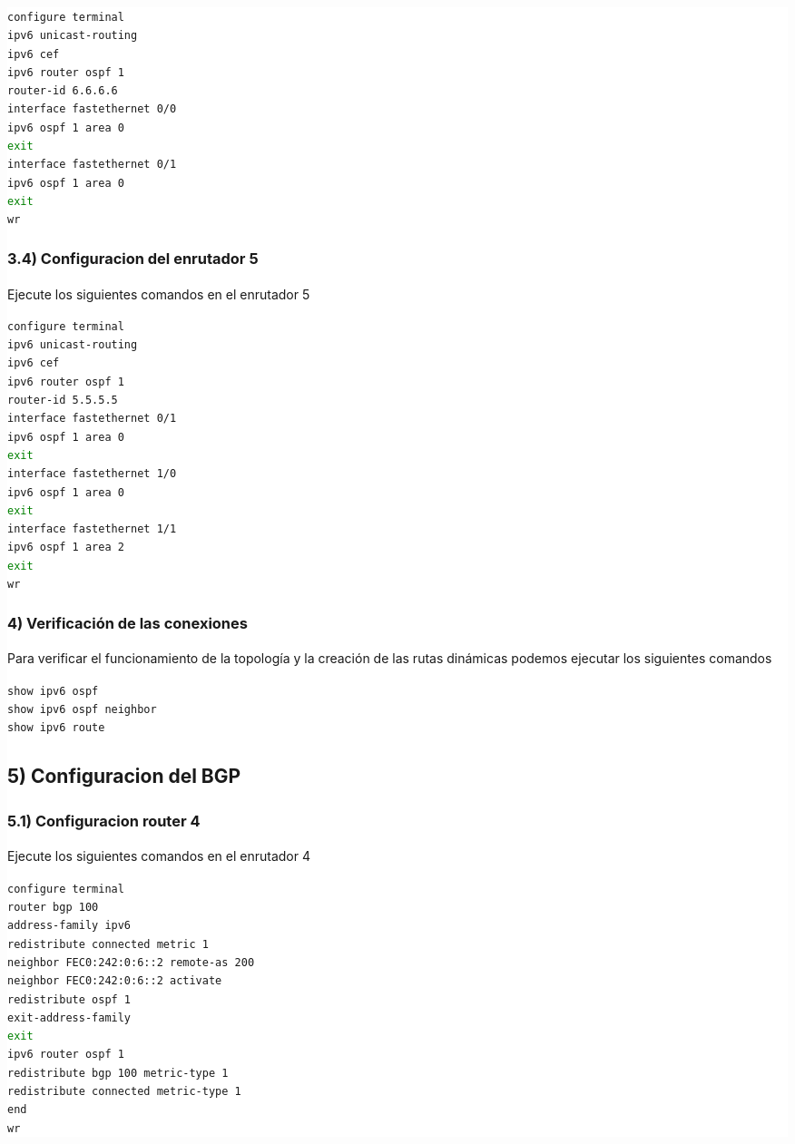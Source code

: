 ```bash
configure terminal
ipv6 unicast-routing
ipv6 cef
ipv6 router ospf 1
router-id 6.6.6.6
interface fastethernet 0/0
ipv6 ospf 1 area 0
exit
interface fastethernet 0/1
ipv6 ospf 1 area 0
exit
wr
```

<h3>3.4) Configuracion del enrutador 5</h3>

Ejecute los siguientes comandos en el enrutador 5

```bash
configure terminal
ipv6 unicast-routing
ipv6 cef
ipv6 router ospf 1
router-id 5.5.5.5
interface fastethernet 0/1
ipv6 ospf 1 area 0
exit
interface fastethernet 1/0
ipv6 ospf 1 area 0
exit
interface fastethernet 1/1
ipv6 ospf 1 area 2
exit
wr
```

<h3> 4) Verificación de las conexiones </h3>
Para verificar el funcionamiento de la topología y la creación de las rutas dinámicas podemos ejecutar los siguientes comandos

```bash
show ipv6 ospf
show ipv6 ospf neighbor
show ipv6 route
```

<h2> 5) Configuracion del BGP </h2>

<h3>5.1) Configuracion router 4 </h3>

Ejecute los siguientes comandos en el enrutador 4

```bash
configure terminal
router bgp 100
address-family ipv6
redistribute connected metric 1
neighbor FEC0:242:0:6::2 remote-as 200
neighbor FEC0:242:0:6::2 activate
redistribute ospf 1
exit-address-family
exit
ipv6 router ospf 1
redistribute bgp 100 metric-type 1
redistribute connected metric-type 1
end
wr
```